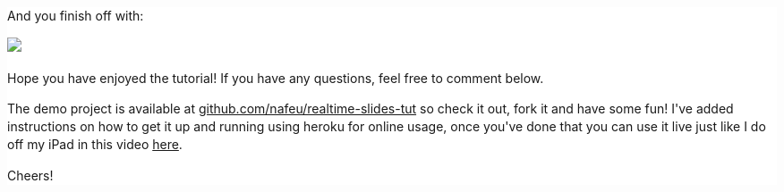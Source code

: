And you finish off with:

<img src="http://nafeu.com/images/realtime-slides-tut-sca-1.gif" style="width: 100%;">

Hope you have enjoyed the tutorial! If you have any questions, feel free to comment below.

The demo project is available at [github.com/nafeu/realtime-slides-tut](https://github.com/nafeu/realtime-slides-tut) so check it out, fork it and have some fun! I've added instructions on how to get it up and running using heroku for online usage, once you've done that you can use it live just like I do off my iPad in this video [here](https://youtu.be/WmE6dkRFY4Y).

Cheers!
